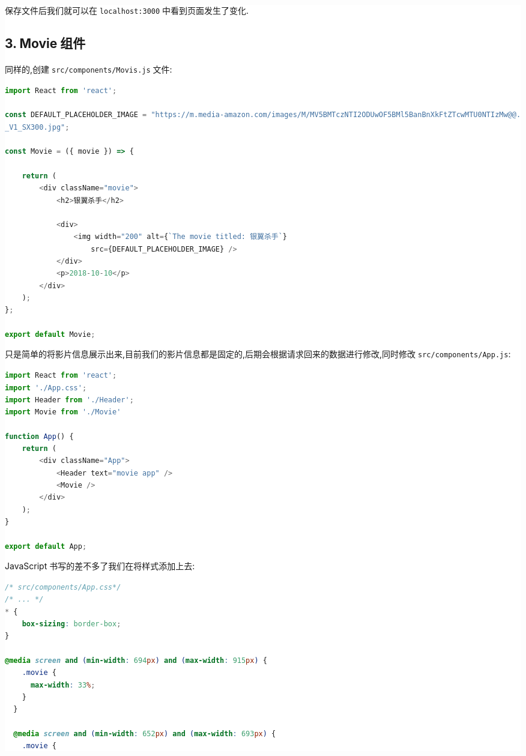 保存文件后我们就可以在 `localhost:3000` 中看到页面发生了变化.

## 3. Movie 组件

同样的,创建 `src/components/Movis.js` 文件:  

``` JavaScript
import React from 'react';

const DEFAULT_PLACEHOLDER_IMAGE = "https://m.media-amazon.com/images/M/MV5BMTczNTI2ODUwOF5BMl5BanBnXkFtZTcwMTU0NTIzMw@@._V1_SX300.jpg";

const Movie = ({ movie }) => {

	return (
		<div className="movie">
			<h2>银翼杀手</h2>

			<div>
				<img width="200" alt={`The movie titled: 银翼杀手`}
					src={DEFAULT_PLACEHOLDER_IMAGE} />
			</div>
			<p>2018-10-10</p>
		</div>
	);
};

export default Movie;
```  

只是简单的将影片信息展示出来,目前我们的影片信息都是固定的,后期会根据请求回来的数据进行修改,同时修改 `src/components/App.js`:  

``` JavaScript
import React from 'react';
import './App.css';
import Header from './Header';
import Movie from './Movie'

function App() {
	return (
		<div className="App">
			<Header text="movie app" />
			<Movie />
		</div>
	);
}

export default App;
```

JavaScript 书写的差不多了我们在将样式添加上去:

``` css
/* src/components/App.css*/
/* ... */
* {
	box-sizing: border-box;
}

@media screen and (min-width: 694px) and (max-width: 915px) {
	.movie {
	  max-width: 33%;
	}
  }
  
  @media screen and (min-width: 652px) and (max-width: 693px) {
	.movie {
```